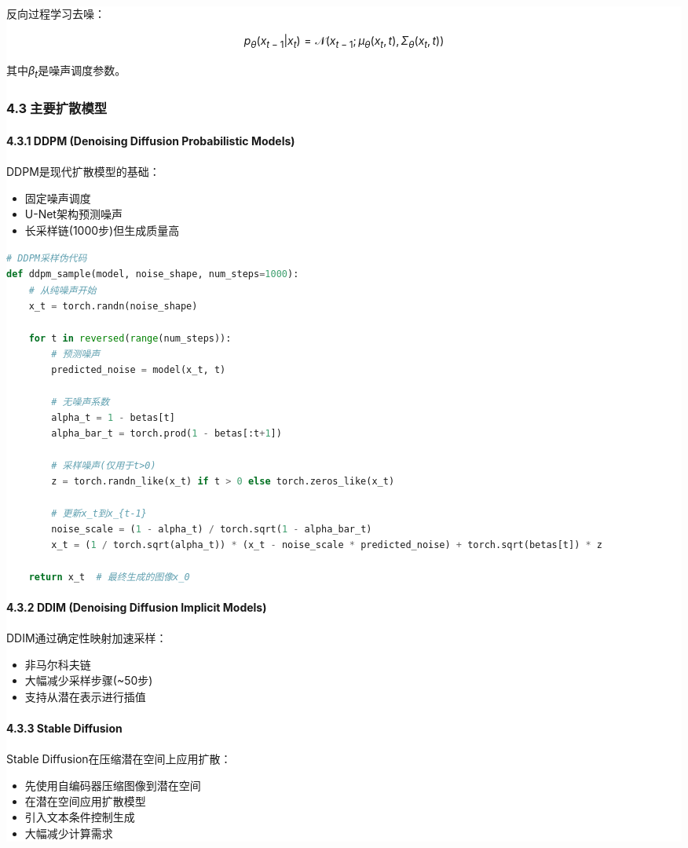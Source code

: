 反向过程学习去噪：

$$p_\theta(x_{t-1}|x_t) = \mathcal{N}(x_{t-1}; \mu_\theta(x_t, t), \Sigma_\theta(x_t, t))$$

其中$\beta_t$是噪声调度参数。

### 4.3 主要扩散模型

#### 4.3.1 DDPM (Denoising Diffusion Probabilistic Models)

DDPM是现代扩散模型的基础：
- 固定噪声调度
- U-Net架构预测噪声
- 长采样链(1000步)但生成质量高

```python
# DDPM采样伪代码
def ddpm_sample(model, noise_shape, num_steps=1000):
    # 从纯噪声开始
    x_t = torch.randn(noise_shape)
    
    for t in reversed(range(num_steps)):
        # 预测噪声
        predicted_noise = model(x_t, t)
        
        # 无噪声系数
        alpha_t = 1 - betas[t]
        alpha_bar_t = torch.prod(1 - betas[:t+1])
        
        # 采样噪声(仅用于t>0)
        z = torch.randn_like(x_t) if t > 0 else torch.zeros_like(x_t)
        
        # 更新x_t到x_{t-1}
        noise_scale = (1 - alpha_t) / torch.sqrt(1 - alpha_bar_t)
        x_t = (1 / torch.sqrt(alpha_t)) * (x_t - noise_scale * predicted_noise) + torch.sqrt(betas[t]) * z
    
    return x_t  # 最终生成的图像x_0
```

#### 4.3.2 DDIM (Denoising Diffusion Implicit Models)

DDIM通过确定性映射加速采样：
- 非马尔科夫链
- 大幅减少采样步骤(~50步)
- 支持从潜在表示进行插值

#### 4.3.3 Stable Diffusion

Stable Diffusion在压缩潜在空间上应用扩散：
- 先使用自编码器压缩图像到潜在空间
- 在潜在空间应用扩散模型
- 引入文本条件控制生成
- 大幅减少计算需求
